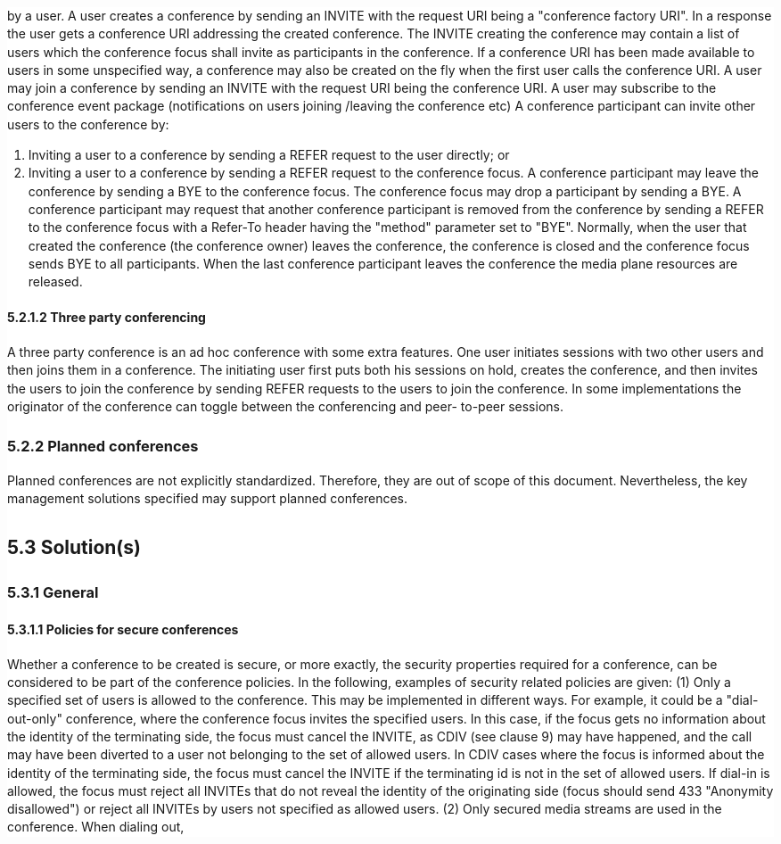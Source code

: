 by a user.
A user creates a conference by sending an INVITE with the request URI being a
\"conference factory URI\". In a response the user gets a conference URI
addressing the created conference. The INVITE creating the conference may
contain a list of users which the conference focus shall invite as
participants in the conference.
If a conference URI has been made available to users in some unspecified way,
a conference may also be created on the fly when the first user calls the
conference URI.
A user may join a conference by sending an INVITE with the request URI being
the conference URI.
A user may subscribe to the conference event package (notifications on users
joining /leaving the conference etc)
A conference participant can invite other users to the conference by:
1) Inviting a user to a conference by sending a REFER request to the user
directly; or
2) Inviting a user to a conference by sending a REFER request to the
conference focus.
A conference participant may leave the conference by sending a BYE to the
conference focus. The conference focus may drop a participant by sending a
BYE. A conference participant may request that another conference participant
is removed from the conference by sending a REFER to the conference focus with
a Refer-To header having the \"method\" parameter set to \"BYE\". Normally,
when the user that created the conference (the conference owner) leaves the
conference, the conference is closed and the conference focus sends BYE to all
participants.
When the last conference participant leaves the conference the media plane
resources are released.
#### 5.2.1.2 Three party conferencing
A three party conference is an ad hoc conference with some extra features. One
user initiates sessions with two other users and then joins them in a
conference. The initiating user first puts both his sessions on hold, creates
the conference, and then invites the users to join the conference by sending
REFER requests to the users to join the conference. In some implementations
the originator of the conference can toggle between the conferencing and peer-
to-peer sessions.
### 5.2.2 Planned conferences
Planned conferences are not explicitly standardized. Therefore, they are out
of scope of this document. Nevertheless, the key management solutions
specified may support planned conferences.
## 5.3 Solution(s)
### 5.3.1 General
#### 5.3.1.1 Policies for secure conferences
Whether a conference to be created is secure, or more exactly, the security
properties required for a conference, can be considered to be part of the
conference policies. In the following, examples of security related policies
are given:
(1) Only a specified set of users is allowed to the conference. This may be
implemented in different ways. For example, it could be a \"dial-out-only\"
conference, where the conference focus invites the specified users. In this
case, if the focus gets no information about the identity of the terminating
side, the focus must cancel the INVITE, as CDIV (see clause 9) may have
happened, and the call may have been diverted to a user not belonging to the
set of allowed users. In CDIV cases where the focus is informed about the
identity of the terminating side, the focus must cancel the INVITE if the
terminating id is not in the set of allowed users. If dial-in is allowed, the
focus must reject all INVITEs that do not reveal the identity of the
originating side (focus should send 433 \"Anonymity disallowed\") or reject
all INVITEs by users not specified as allowed users.
(2) Only secured media streams are used in the conference. When dialing out,